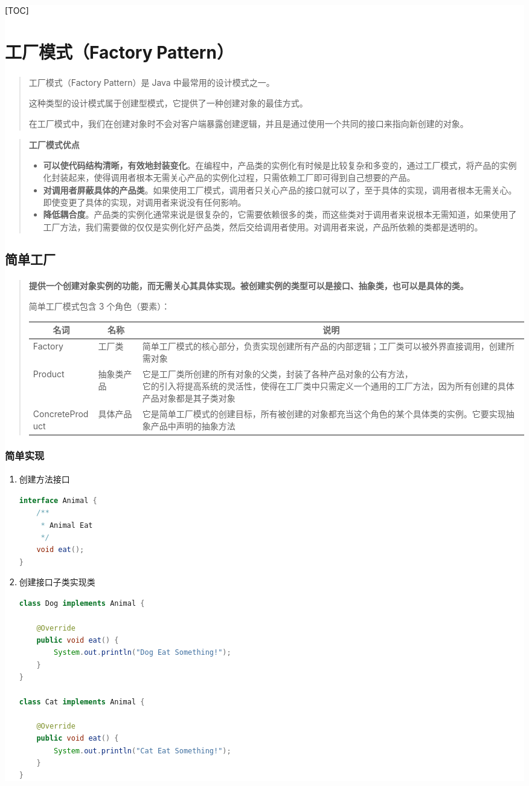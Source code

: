 
[TOC]

# 工厂模式（Factory Pattern）

> 工厂模式（Factory Pattern）是 Java 中最常用的设计模式之一。
>
> 这种类型的设计模式属于创建型模式，它提供了一种创建对象的最佳方式。
>
> 在工厂模式中，我们在创建对象时不会对客户端暴露创建逻辑，并且是通过使用一个共同的接口来指向新创建的对象。

> **工厂模式优点**
>
> - **可以使代码结构清晰，有效地封装变化**。在编程中，产品类的实例化有时候是比较复杂和多变的，通过工厂模式，将产品的实例化封装起来，使得调用者根本无需关心产品的实例化过程，只需依赖工厂即可得到自己想要的产品。
> - **对调用者屏蔽具体的产品类**。如果使用工厂模式，调用者只关心产品的接口就可以了，至于具体的实现，调用者根本无需关心。即使变更了具体的实现，对调用者来说没有任何影响。
> - **降低耦合度**。产品类的实例化通常来说是很复杂的，它需要依赖很多的类，而这些类对于调用者来说根本无需知道，如果使用了工厂方法，我们需要做的仅仅是实例化好产品类，然后交给调用者使用。对调用者来说，产品所依赖的类都是透明的。

## 简单工厂

> **提供一个创建对象实例的功能，而无需关心其具体实现。被创建实例的类型可以是接口、抽象类，也可以是具体的类。**
>
> 简单工厂模式包含 3 个角色（要素）：
>
> | 名词            | 名称       | 说明                                                         |
> | --------------- | ---------- | ------------------------------------------------------------ |
> | Factory         | 工厂类     | 简单工厂模式的核心部分，负责实现创建所有产品的内部逻辑；工厂类可以被外界直接调用，创建所需对象 |
> | Product         | 抽象类产品 | 它是工厂类所创建的所有对象的父类，封装了各种产品对象的公有方法，<br />它的引入将提高系统的灵活性，使得在工厂类中只需定义一个通用的工厂方法，因为所有创建的具体产品对象都是其子类对象 |
> | ConcreteProduct | 具体产品   | 它是简单工厂模式的创建目标，所有被创建的对象都充当这个角色的某个具体类的实例。它要实现抽象产品中声明的抽象方法 |

### 简单实现

1. 创建方法接口

   ```java
   interface Animal {
       /**
        * Animal Eat
        */
       void eat();
   }
   ```

   

2. 创建接口子类实现类

   ```java
   class Dog implements Animal {
   
       @Override
       public void eat() {
           System.out.println("Dog Eat Something!");
       }
   }
   
   class Cat implements Animal {
   
       @Override
       public void eat() {
           System.out.println("Cat Eat Something!");
       }
   }
   ```
